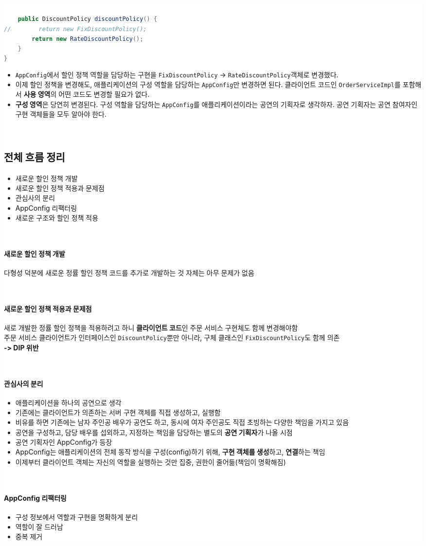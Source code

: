 ```java

    public DiscountPolicy discountPolicy() {
//        return new FixDiscountPolicy();
        return new RateDiscountPolicy();
    }
}
```

- `AppConfig`에서 할인 정책 역할을 담당하는 구현을 `FixDiscountPolicy` -> `RateDiscountPolicy`객체로 변경했다.
- 이제 할인 정책을 변경해도, 애플리케이션의 구성 역할을 담당하는 `AppConfig`만 변경하면 된다. 클라이언트 코드인 `OrderServiceImpl`를 포함해서 **사용 영역**의 어떤 코드도 변경할 필요가 없다.
- **구성 영역**은 당연히 변경된다. 구성 역할을 담당하는 `AppConfig`를 애플리케이션이라는 공연의 기획자로 생각하자. 공연 기획자는 공연 참여자인 구현 객체들을 모두 알아야 한다.

<br>  

## 전체 흐름 정리  
- 새로운 할인 정책 개발
- 새로운 할인 정책 적용과 문제점
- 관심사의 분리
- AppConfig 리팩터링
- 새로운 구조와 할인 정책 적용

<br>  

#### 새로운 할인 정책 개발
다형성 덕분에 새로운 정률 할인 정책 코드를 추가로 개발하는 것 자체는 아무 문제가 없음

<br>  

#### 새로운 할인 정책 적용과 문제점
새로 개발한 정률 할인 정책을 적용하려고 하니 **클라이언트 코드**인 주문 서비스 구현체도 함께 변경해야함  
주문 서비스 클라이언트가 인터페이스인 `DiscountPolicy`뿐만 아니라, 구체 클래스인 `FixDiscountPolicy`도 함께 의존  
**-> DIP 위반**  

<br>  

#### 관심사의 분리
- 애플리케이션을 하나의 공연으로 생각
- 기존에는 클라이언트가 의존하는 서버 구현 객체를 직접 생성하고, 실행함
- 비유를 하면 기존에는 남자 주인공 배우가 공연도 하고, 동시에 여자 주인공도 직접 초빙하는 다양한 책임을 가지고 있음
- 공연을 구성하고, 담당 배우를 섭외하고, 지정하는 책임을 담당하는 별도의 **공연 기획자**가 나올 시점
- 공연 기획자인 AppConfig가 등장
- AppConfig는 애플리케이션의 전체 동작 방식을 구성(config)하기 위해, **구현 객체를 생성**하고, **연결**하는 책임
- 이제부터 클라이언트 객체는 자신의 역할을 실행하는 것만 집중, 권한이 줄어듦(책임이 명확해짐)

<br>  

#### AppConfig 리팩터링
- 구성 정보에서 역할과 구현을 명확하게 분리
- 역할이 잘 드러남
- 중복 제거
